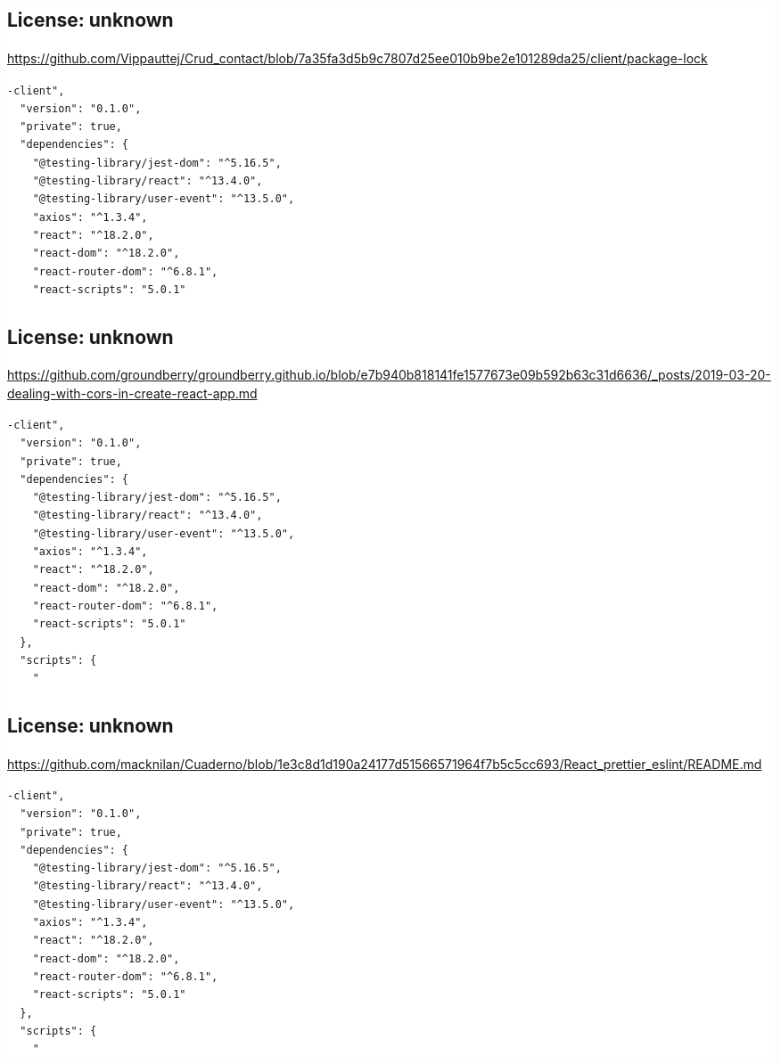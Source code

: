 
## License: unknown
https://github.com/Vippauttej/Crud_contact/blob/7a35fa3d5b9c7807d25ee010b9be2e101289da25/client/package-lock

```
-client",
  "version": "0.1.0",
  "private": true,
  "dependencies": {
    "@testing-library/jest-dom": "^5.16.5",
    "@testing-library/react": "^13.4.0",
    "@testing-library/user-event": "^13.5.0",
    "axios": "^1.3.4",
    "react": "^18.2.0",
    "react-dom": "^18.2.0",
    "react-router-dom": "^6.8.1",
    "react-scripts": "5.0.1"
```


## License: unknown
https://github.com/groundberry/groundberry.github.io/blob/e7b940b818141fe1577673e09b592b63c31d6636/_posts/2019-03-20-dealing-with-cors-in-create-react-app.md

```
-client",
  "version": "0.1.0",
  "private": true,
  "dependencies": {
    "@testing-library/jest-dom": "^5.16.5",
    "@testing-library/react": "^13.4.0",
    "@testing-library/user-event": "^13.5.0",
    "axios": "^1.3.4",
    "react": "^18.2.0",
    "react-dom": "^18.2.0",
    "react-router-dom": "^6.8.1",
    "react-scripts": "5.0.1"
  },
  "scripts": {
    "
```


## License: unknown
https://github.com/macknilan/Cuaderno/blob/1e3c8d1d190a24177d51566571964f7b5c5cc693/React_prettier_eslint/README.md

```
-client",
  "version": "0.1.0",
  "private": true,
  "dependencies": {
    "@testing-library/jest-dom": "^5.16.5",
    "@testing-library/react": "^13.4.0",
    "@testing-library/user-event": "^13.5.0",
    "axios": "^1.3.4",
    "react": "^18.2.0",
    "react-dom": "^18.2.0",
    "react-router-dom": "^6.8.1",
    "react-scripts": "5.0.1"
  },
  "scripts": {
    "
```